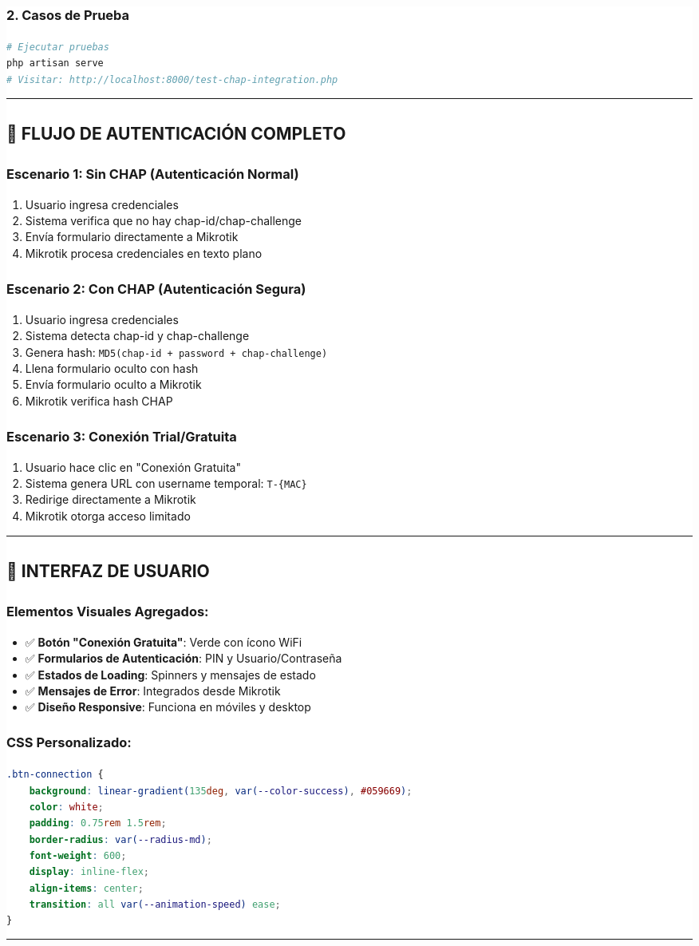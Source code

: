 ### 2. **Casos de Prueba**

```bash
# Ejecutar pruebas
php artisan serve
# Visitar: http://localhost:8000/test-chap-integration.php
```

---

## 🔄 FLUJO DE AUTENTICACIÓN COMPLETO

### Escenario 1: Sin CHAP (Autenticación Normal)
1. Usuario ingresa credenciales
2. Sistema verifica que no hay chap-id/chap-challenge
3. Envía formulario directamente a Mikrotik
4. Mikrotik procesa credenciales en texto plano

### Escenario 2: Con CHAP (Autenticación Segura)
1. Usuario ingresa credenciales
2. Sistema detecta chap-id y chap-challenge
3. Genera hash: `MD5(chap-id + password + chap-challenge)`
4. Llena formulario oculto con hash
5. Envía formulario oculto a Mikrotik
6. Mikrotik verifica hash CHAP

### Escenario 3: Conexión Trial/Gratuita
1. Usuario hace clic en "Conexión Gratuita"
2. Sistema genera URL con username temporal: `T-{MAC}`
3. Redirige directamente a Mikrotik
4. Mikrotik otorga acceso limitado

---

## 🎨 INTERFAZ DE USUARIO

### Elementos Visuales Agregados:
- ✅ **Botón "Conexión Gratuita"**: Verde con ícono WiFi
- ✅ **Formularios de Autenticación**: PIN y Usuario/Contraseña
- ✅ **Estados de Loading**: Spinners y mensajes de estado
- ✅ **Mensajes de Error**: Integrados desde Mikrotik
- ✅ **Diseño Responsive**: Funciona en móviles y desktop

### CSS Personalizado:
```css
.btn-connection {
    background: linear-gradient(135deg, var(--color-success), #059669);
    color: white;
    padding: 0.75rem 1.5rem;
    border-radius: var(--radius-md);
    font-weight: 600;
    display: inline-flex;
    align-items: center;
    transition: all var(--animation-speed) ease;
}
```

---